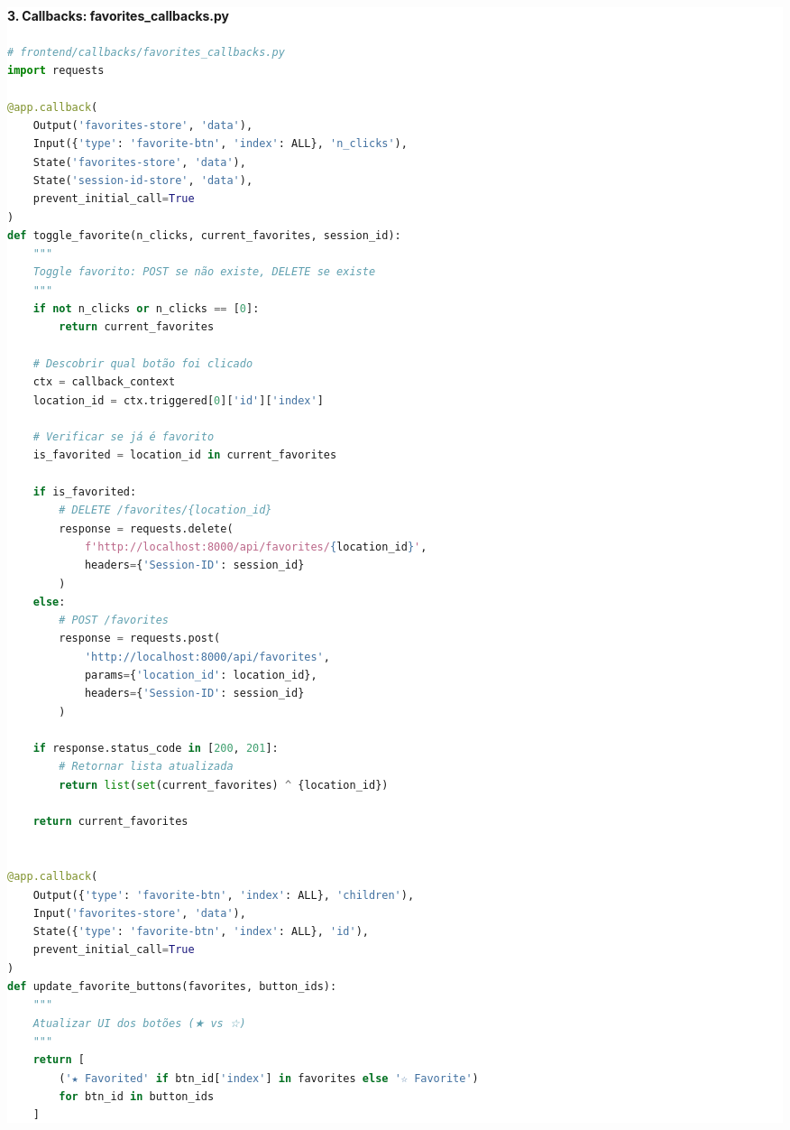 #### 3. Callbacks: favorites_callbacks.py

```python
# frontend/callbacks/favorites_callbacks.py
import requests

@app.callback(
    Output('favorites-store', 'data'),
    Input({'type': 'favorite-btn', 'index': ALL}, 'n_clicks'),
    State('favorites-store', 'data'),
    State('session-id-store', 'data'),
    prevent_initial_call=True
)
def toggle_favorite(n_clicks, current_favorites, session_id):
    """
    Toggle favorito: POST se não existe, DELETE se existe
    """
    if not n_clicks or n_clicks == [0]:
        return current_favorites
    
    # Descobrir qual botão foi clicado
    ctx = callback_context
    location_id = ctx.triggered[0]['id']['index']
    
    # Verificar se já é favorito
    is_favorited = location_id in current_favorites
    
    if is_favorited:
        # DELETE /favorites/{location_id}
        response = requests.delete(
            f'http://localhost:8000/api/favorites/{location_id}',
            headers={'Session-ID': session_id}
        )
    else:
        # POST /favorites
        response = requests.post(
            'http://localhost:8000/api/favorites',
            params={'location_id': location_id},
            headers={'Session-ID': session_id}
        )
    
    if response.status_code in [200, 201]:
        # Retornar lista atualizada
        return list(set(current_favorites) ^ {location_id})
    
    return current_favorites


@app.callback(
    Output({'type': 'favorite-btn', 'index': ALL}, 'children'),
    Input('favorites-store', 'data'),
    State({'type': 'favorite-btn', 'index': ALL}, 'id'),
    prevent_initial_call=True
)
def update_favorite_buttons(favorites, button_ids):
    """
    Atualizar UI dos botões (★ vs ☆)
    """
    return [
        ('★ Favorited' if btn_id['index'] in favorites else '☆ Favorite')
        for btn_id in button_ids
    ]
```
